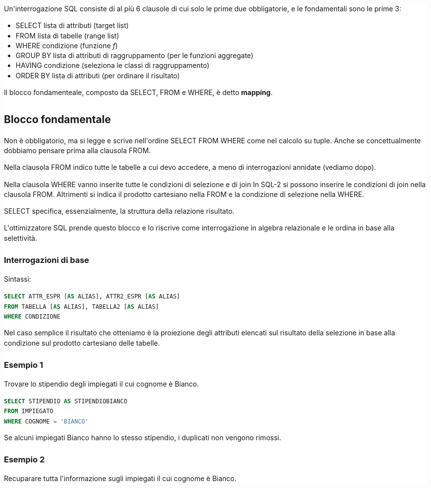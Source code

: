 Un'interrogazione SQL consiste di al più 6 clausole di cui solo le prime due obbligatorie, e le fondamentali sono le prime 3:
* SELECT lista di attributi (target list)
* FROM lista di tabelle (range list)
* WHERE condizione (funzione $f$)
* GROUP BY lista di attributi di raggruppamento (per le funzioni aggregate)
* HAVING condizione (seleziona le classi di raggruppamento)
* ORDER BY lista di attributi (per ordinare il risultato)

Il blocco fondamenteale, composto da SELECT, FROM e WHERE, è detto **mapping**.

## Blocco fondamentale

Non è obbligatorio, ma si legge e scrive nell'ordine SELECT FROM WHERE come nel calcolo su tuple. Anche se concettualmente dobbiamo pensare prima alla clausola FROM.

Nella clausola FROM indico tutte le tabelle a cui devo accedere, a meno di interrogazioni annidate (vediamo dopo).

Nella clausola WHERE vanno inserite tutte le condizioni di selezione e di join
In SQL-2 si possono inserire le condizioni di join nella clausola FROM.
Altrimenti si indica il prodotto cartesiano nella FROM e la condizione di selezione nella WHERE.

SELECT specifica, essenzialmente, la struttura della relazione risultato.

L'ottimizzatore SQL prende questo blocco e lo riscrive come interrogazione in algebra relazionale e le ordina in base alla selettività.

### Interrogazioni di base

Sintassi:
```SQL
SELECT ATTR_ESPR [AS ALIAS], ATTR2_ESPR [AS ALIAS]
FROM TABELLA [AS ALIAS], TABELLA2 [AS ALIAS]
WHERE CONDIZIONE
```

Nel caso semplice il risultato che otteniamo è la proiezione degli attributi elencati sul risultato della selezione in base alla condizione sul prodotto cartesiano delle tabelle.

### Esempio 1

Trovare lo stipendio degli impiegati il cui cognome è Bianco.

```SQL
SELECT STIPENDIO AS STIPENDIOBIANCO
FROM IMPIEGATO
WHERE COGNOME = 'BIANCO'
```

Se alcuni impiegati Bianco hanno lo stesso stipendio, i duplicati non vengono rimossi.

### Esempio 2

Recuparare tutta l'informazione sugli impiegati il cui cognome è Bianco.
